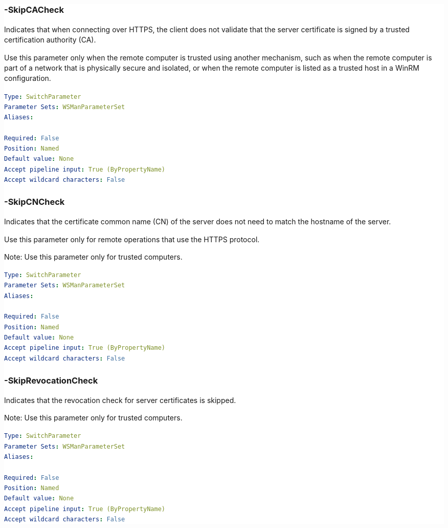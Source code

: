 ### -SkipCACheck
Indicates that when connecting over HTTPS, the client does not validate that the server certificate is signed by a trusted certification authority (CA).

Use this parameter only when the remote computer is trusted using another mechanism, such as when the remote computer is part of a network that is physically secure and isolated, or when the remote computer is listed as a trusted host in a WinRM configuration.

```yaml
Type: SwitchParameter
Parameter Sets: WSManParameterSet
Aliases: 

Required: False
Position: Named
Default value: None
Accept pipeline input: True (ByPropertyName)
Accept wildcard characters: False
```

### -SkipCNCheck
Indicates that the certificate common name (CN) of the server does not need to match the hostname of the server.

Use this parameter only for remote operations that use the HTTPS protocol.

Note: Use this parameter only for trusted computers.

```yaml
Type: SwitchParameter
Parameter Sets: WSManParameterSet
Aliases: 

Required: False
Position: Named
Default value: None
Accept pipeline input: True (ByPropertyName)
Accept wildcard characters: False
```

### -SkipRevocationCheck
Indicates that the revocation check for server certificates is skipped.

Note: Use this parameter only for trusted computers.

```yaml
Type: SwitchParameter
Parameter Sets: WSManParameterSet
Aliases: 

Required: False
Position: Named
Default value: None
Accept pipeline input: True (ByPropertyName)
Accept wildcard characters: False
```
